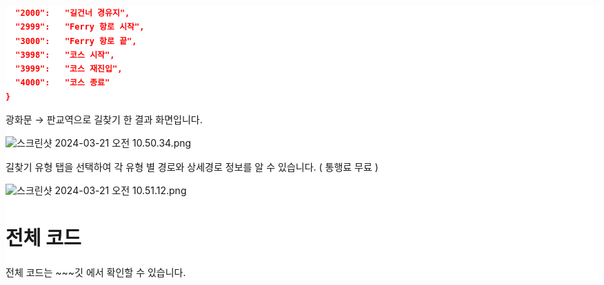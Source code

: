 ```json
  "2000":	"길건너 경유지",	
  "2999":	"Ferry 항로 시작",	
  "3000":	"Ferry 항로 끝",	
  "3998":	"코스 시작",
  "3999":	"코스 재진입",
  "4000":	"코스 종료"
}

```

광화문 → 판교역으로 길찾기 한 결과 화면입니다.

![스크린샷 2024-03-21 오전 10.50.34.png](%E1%84%80%E1%85%B5%E1%86%AF%E1%84%8E%E1%85%A1%E1%86%BD%E1%84%80%E1%85%B5%20Tutorial%20b6b75bff40d94b49acf16a9f483f620b/%25E1%2584%2589%25E1%2585%25B3%25E1%2584%258F%25E1%2585%25B3%25E1%2584%2585%25E1%2585%25B5%25E1%2586%25AB%25E1%2584%2589%25E1%2585%25A3%25E1%2586%25BA_2024-03-21_%25E1%2584%258B%25E1%2585%25A9%25E1%2584%258C%25E1%2585%25A5%25E1%2586%25AB_10.50.34.png)

길찾기 유형 탭을 선택하여 각 유형 별 경로와 상세경로 정보를 알 수 있습니다. ( 통행료 무료 )

![스크린샷 2024-03-21 오전 10.51.12.png](%E1%84%80%E1%85%B5%E1%86%AF%E1%84%8E%E1%85%A1%E1%86%BD%E1%84%80%E1%85%B5%20Tutorial%20b6b75bff40d94b49acf16a9f483f620b/%25E1%2584%2589%25E1%2585%25B3%25E1%2584%258F%25E1%2585%25B3%25E1%2584%2585%25E1%2585%25B5%25E1%2586%25AB%25E1%2584%2589%25E1%2585%25A3%25E1%2586%25BA_2024-03-21_%25E1%2584%258B%25E1%2585%25A9%25E1%2584%258C%25E1%2585%25A5%25E1%2586%25AB_10.51.12.png)

# 전체 코드

전체 코드는 ~~~깃 에서 확인할 수 있습니다.
